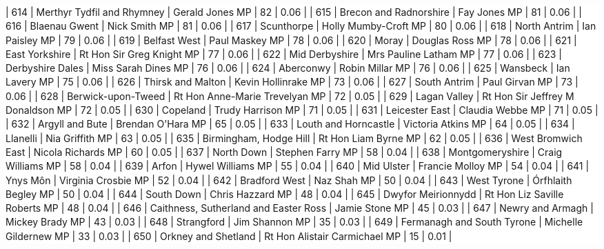 | 614 | Merthyr Tydfil and Rhymney | Gerald Jones MP | 82 | 0.06 |
| 615 | Brecon and Radnorshire | Fay Jones MP | 81 | 0.06 |
| 616 | Blaenau Gwent | Nick Smith MP | 81 | 0.06 |
| 617 | Scunthorpe | Holly Mumby-Croft MP | 80 | 0.06 |
| 618 | North Antrim | Ian Paisley MP | 79 | 0.06 |
| 619 | Belfast West | Paul Maskey MP | 78 | 0.06 |
| 620 | Moray | Douglas Ross MP | 78 | 0.06 |
| 621 | East Yorkshire | Rt Hon Sir Greg Knight MP | 77 | 0.06 |
| 622 | Mid Derbyshire | Mrs Pauline Latham MP | 77 | 0.06 |
| 623 | Derbyshire Dales | Miss Sarah Dines MP | 76 | 0.06 |
| 624 | Aberconwy | Robin Millar MP | 76 | 0.06 |
| 625 | Wansbeck | Ian Lavery MP | 75 | 0.06 |
| 626 | Thirsk and Malton | Kevin Hollinrake MP | 73 | 0.06 |
| 627 | South Antrim | Paul Girvan MP | 73 | 0.06 |
| 628 | Berwick-upon-Tweed | Rt Hon Anne-Marie Trevelyan MP | 72 | 0.05 |
| 629 | Lagan Valley | Rt Hon Sir Jeffrey M Donaldson MP | 72 | 0.05 |
| 630 | Copeland | Trudy Harrison MP | 71 | 0.05 |
| 631 | Leicester East | Claudia Webbe MP | 71 | 0.05 |
| 632 | Argyll and Bute | Brendan O'Hara MP | 65 | 0.05 |
| 633 | Louth and Horncastle | Victoria Atkins MP | 64 | 0.05 |
| 634 | Llanelli | Nia Griffith MP | 63 | 0.05 |
| 635 | Birmingham, Hodge Hill | Rt Hon Liam Byrne MP | 62 | 0.05 |
| 636 | West Bromwich East | Nicola Richards MP | 60 | 0.05 |
| 637 | North Down | Stephen Farry MP | 58 | 0.04 |
| 638 | Montgomeryshire | Craig Williams MP | 58 | 0.04 |
| 639 | Arfon | Hywel Williams MP | 55 | 0.04 |
| 640 | Mid Ulster | Francie Molloy MP | 54 | 0.04 |
| 641 | Ynys Môn | Virginia Crosbie MP | 52 | 0.04 |
| 642 | Bradford West | Naz Shah MP | 50 | 0.04 |
| 643 | West Tyrone | Órfhlaith Begley MP | 50 | 0.04 |
| 644 | South Down | Chris Hazzard MP | 48 | 0.04 |
| 645 | Dwyfor Meirionnydd | Rt Hon Liz Saville Roberts MP | 48 | 0.04 |
| 646 | Caithness, Sutherland and Easter Ross | Jamie Stone MP | 45 | 0.03 |
| 647 | Newry and Armagh | Mickey Brady MP | 43 | 0.03 |
| 648 | Strangford | Jim Shannon MP | 35 | 0.03 |
| 649 | Fermanagh and South Tyrone | Michelle Gildernew MP | 33 | 0.03 |
| 650 | Orkney and Shetland | Rt Hon Alistair Carmichael MP | 15 | 0.01 |